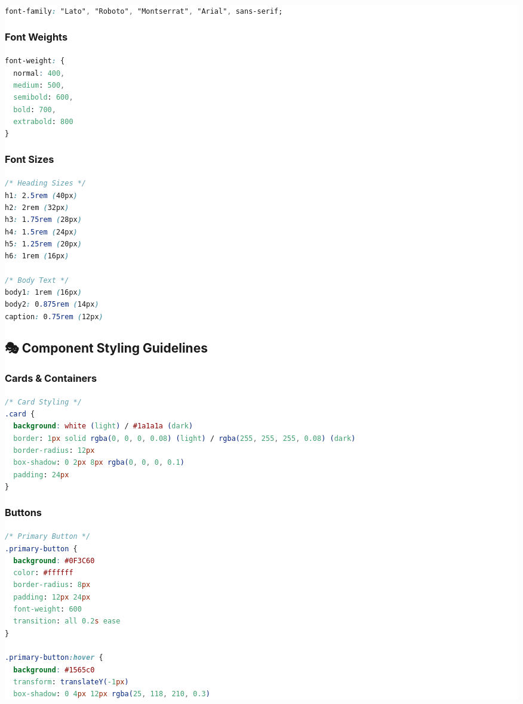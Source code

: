 ```css
font-family: "Lato", "Roboto", "Montserrat", "Arial", sans-serif;
```

### Font Weights

```css
font-weight: {
  normal: 400,
  medium: 500,
  semibold: 600,
  bold: 700,
  extrabold: 800
}
```

### Font Sizes

```css
/* Heading Sizes */
h1: 2.5rem (40px)
h2: 2rem (32px)
h3: 1.75rem (28px)
h4: 1.5rem (24px)
h5: 1.25rem (20px)
h6: 1rem (16px)

/* Body Text */
body1: 1rem (16px)
body2: 0.875rem (14px)
caption: 0.75rem (12px)
```

## 🎭 Component Styling Guidelines

### Cards & Containers

```css
/* Card Styling */
.card {
  background: white (light) / #1a1a1a (dark)
  border: 1px solid rgba(0, 0, 0, 0.08) (light) / rgba(255, 255, 255, 0.08) (dark)
  border-radius: 12px
  box-shadow: 0 2px 8px rgba(0, 0, 0, 0.1)
  padding: 24px
}
```

### Buttons

```css
/* Primary Button */
.primary-button {
  background: #0F3C60
  color: #ffffff
  border-radius: 8px
  padding: 12px 24px
  font-weight: 600
  transition: all 0.2s ease
}

.primary-button:hover {
  background: #1565c0
  transform: translateY(-1px)
  box-shadow: 0 4px 12px rgba(25, 118, 210, 0.3)
```